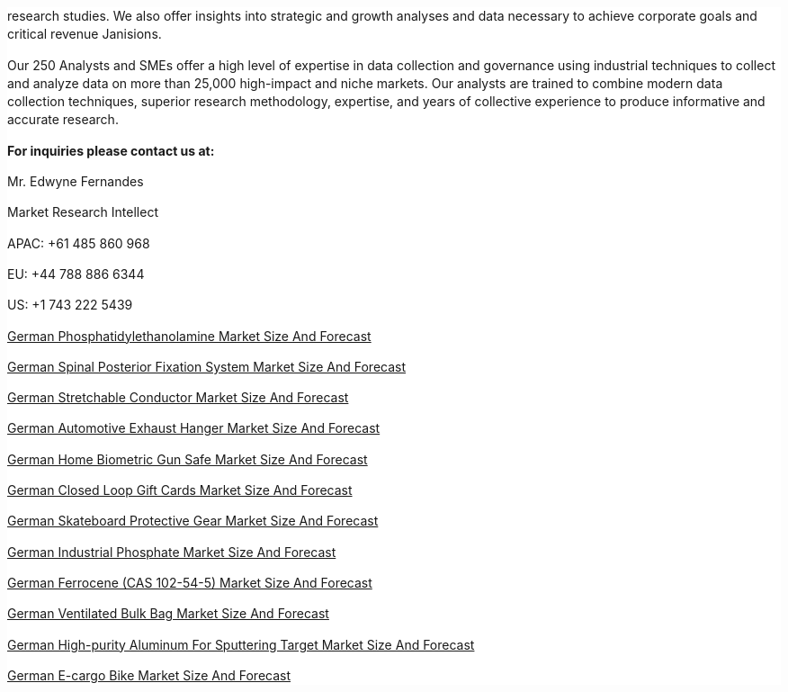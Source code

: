 research studies.&nbsp;</span>We also offer insights into strategic and growth analyses and data necessary to achieve corporate goals and critical revenue Janisions.</p><p><span class="">Our 250 Analysts and SMEs offer a high level of expertise in data collection and governance using industrial techniques to collect and analyze data on more than 25,000 high-impact and niche markets. Our analysts are trained to combine modern data collection techniques, superior research methodology, expertise, and years of collective experience to produce informative and accurate research.</span></p><p><strong>For inquiries please contact us at:</strong></p><p>Mr. Edwyne Fernandes</p><p>Market Research Intellect</p><p>APAC: +61 485 860 968</p><p>EU: +44 788 886 6344</p><p>US: +1 743 222 5439</p><p><a href="https://github.com/oliver1234567jack/Core-Connect/blob/main/Phosphatidylethanolamine-Market/China-Phosphatidylethanolamine-Market.md">German Phosphatidylethanolamine Market Size And Forecast</a></p><p><a href="https://github.com/oliver1234567jack/Byte-Bridge/blob/main/Spinal-Posterior-Fixation-System-Market/China-Spinal-Posterior-Fixation-System-Market.md">German Spinal Posterior Fixation System Market Size And Forecast</a></p><p><a href="https://github.com/oliver1234567jack/Core-Connect/blob/main/Stretchable-Conductor-Market/China-Stretchable-Conductor-Market.md">German Stretchable Conductor Market Size And Forecast</a></p><p><a href="https://github.com/oliver1234567jack/Byte-Bridge/blob/main/Automotive-Exhaust-Hanger-Market/China-Automotive-Exhaust-Hanger-Market.md">German Automotive Exhaust Hanger Market Size And Forecast</a></p><p><a href="https://github.com/oliver1234567jack/Byte-Bridge/blob/main/Home-Biometric-Gun-Safe-Market/China-Home-Biometric-Gun-Safe-Market.md">German Home Biometric Gun Safe Market Size And Forecast</a></p><p><a href="https://github.com/oliver1234567jack/Core-Connect/blob/main/Closed-Loop-Gift-Cards-Market/China-Closed-Loop-Gift-Cards-Market.md">German Closed Loop Gift Cards Market Size And Forecast</a></p><p><a href="https://github.com/oliver1234567jack/Byte-Bridge/blob/main/Skateboard-Protective-Gear-Market/China-Skateboard-Protective-Gear-Market.md">German Skateboard Protective Gear Market Size And Forecast</a></p><p><a href="https://github.com/oliver1234567jack/Core-Connect/blob/main/Industrial-Phosphate-Market/China-Industrial-Phosphate-Market.md">German Industrial Phosphate Market Size And Forecast</a></p><p><a href="https://github.com/oliver1234567jack/Byte-Bridge/blob/main/Ferrocene-(CAS-102-54-5)-Market/China-Ferrocene-(CAS-102-54-5)-Market.md">German Ferrocene (CAS 102-54-5) Market Size And Forecast</a></p><p><a href="https://github.com/oliver1234567jack/Core-Connect/blob/main/Ventilated-Bulk-Bag-Market/China-Ventilated-Bulk-Bag-Market.md">German Ventilated Bulk Bag Market Size And Forecast</a></p><p><a href="https://github.com/oliver1234567jack/Byte-Bridge/blob/main/High-purity-Aluminum-For-Sputtering-Target-Market/China-High-purity-Aluminum-For-Sputtering-Target-Market.md">German High-purity Aluminum For Sputtering Target Market Size And Forecast</a></p><p><a href="https://github.com/oliver1234567jack/Core-Connect/blob/main/E-cargo-Bike-Market/China-E-cargo-Bike-Market.md">German E-cargo Bike Market Size And Forecast</a></p>
